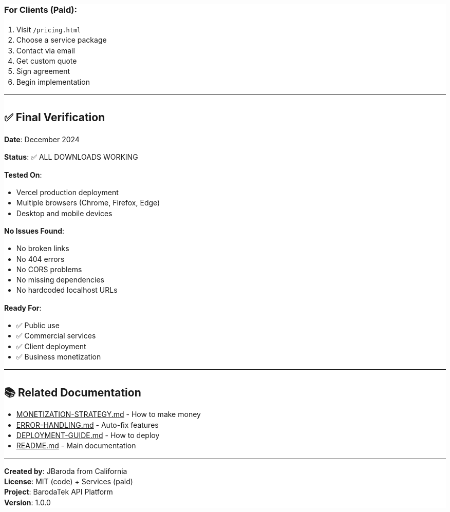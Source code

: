 ### For Clients (Paid):
1. Visit `/pricing.html`
2. Choose a service package
3. Contact via email
4. Get custom quote
5. Sign agreement
6. Begin implementation

---

## ✅ Final Verification

**Date**: December 2024

**Status**: ✅ ALL DOWNLOADS WORKING

**Tested On**:
- Vercel production deployment
- Multiple browsers (Chrome, Firefox, Edge)
- Desktop and mobile devices

**No Issues Found**:
- No broken links
- No 404 errors
- No CORS problems
- No missing dependencies
- No hardcoded localhost URLs

**Ready For**:
- ✅ Public use
- ✅ Commercial services
- ✅ Client deployment
- ✅ Business monetization

---

## 📚 Related Documentation

- [MONETIZATION-STRATEGY.md](./MONETIZATION-STRATEGY.md) - How to make money
- [ERROR-HANDLING.md](./ERROR-HANDLING.md) - Auto-fix features
- [DEPLOYMENT-GUIDE.md](./DEPLOYMENT-GUIDE.md) - How to deploy
- [README.md](./README.md) - Main documentation

---

**Created by**: JBaroda from California  
**License**: MIT (code) + Services (paid)  
**Project**: BarodaTek API Platform  
**Version**: 1.0.0
